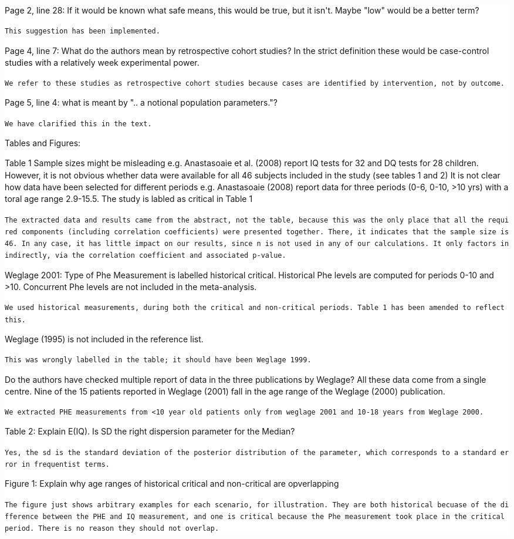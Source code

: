 Page 2, line 28: If it would be known what safe means, this would be true, but it isn't. Maybe "low" would be a better term?

    This suggestion has been implemented.

Page 4, line 7: What do the authors mean by retrospective cohort studies? In the strict definition these would be case-control studies with a relatively week experimental power.

    We refer to these studies as retrospective cohort studies because cases are identified by intervention, not by outcome.

Page 5, line 4: what is meant by ".. a notional population parameters."?

    We have clarified this in the text.


Tables and Figures:

Table 1
Sample sizes might be misleading
e.g. Anastasoaie et al. (2008) report IQ tests for 32 and DQ tests for 28 children. However, it is not obvious whether data were available for all 46 subjects included in the study (see tables 1 and 2)
It is not clear how data have been selected for different periods
e.g. Anastasoaie (2008) report data for three periods (0-6, 0-10, >10 yrs)
with a toral age range 2.9-15.5. The study is labled as critical in Table 1

    The extracted data and results came from the abstract, not the table, because this was the only place that all the required components (including correlation coefficients) were presented together. There, it indicates that the sample size is 46. In any case, it has little impact on our results, since n is not used in any of our calculations. It only factors in indirectly, via the correlation coefficient and associated p-value.

Weglage 2001: Type of Phe Measurement is labelled historical critical. Historical Phe levels are computed for periods 0-10 and >10. Concurrent Phe levels are not included in the meta-analysis.

    We used historical measurements, during both the critical and non-critical periods. Table 1 has been amended to reflect this.

Weglage (1995) is not included in the reference list.

    This was wrongly labelled in the table; it should have been Weglage 1999.

Do the authors have checked multiple report of data in the three publications by Weglage? All these data come from a single centre. Nine of the 15 patients reported in Weglage (2001) fall in the age range of the Weglage (2000) publication.

    We extracted PHE measurements from <10 year old patients only from weglage 2001 and 10-18 years from Weglage 2000. 

Table 2: Explain E(IQ). Is SD the right dispersion parameter for the Median?

    Yes, the sd is the standard deviation of the posterior distribution of the parameter, which corresponds to a standard error in frequentist terms.

Figure 1: Explain why age ranges of historical critical and non-critical are opverlapping

    The figure just shows arbitrary examples for each scenario, for illustration. They are both historical becuase of the difference between the PHE and IQ measurement, and one is critical because the Phe measurement took place in the critical period. There is no reason they should not overlap.
